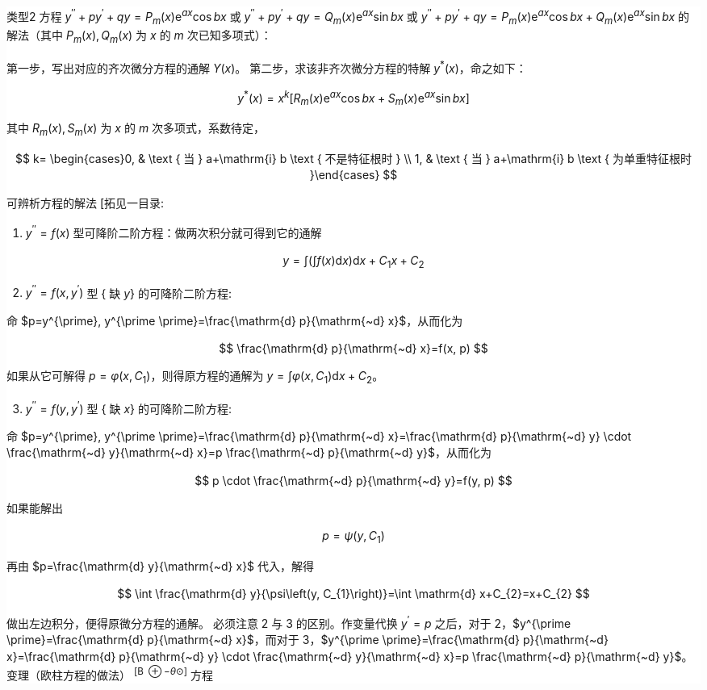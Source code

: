 类型2 方程 $y^{\prime \prime}+p y^{\prime}+q y=P_{m}(x) \mathrm{e}^{a x} \cos b x$ 或 $y^{\prime \prime}+p y^{\prime}+q y=Q_{m}(x) \mathrm{e}^{a x} \sin b x$ 或 $y^{\prime \prime}+p y^{\prime}+q y=P_{m}(x) \mathrm{e}^{a x} \cos b x+Q_{m}(x) \mathrm{e}^{a x} \sin b x$ 的解法（其中 $P_{m}(x), Q_{m}(x)$ 为 $x$ 的 $m$ 次已知多项式）：

第一步，写出对应的齐次微分方程的通解 $Y(x)$。
第二步，求该非齐次微分方程的特解 $y^{*}(x)$，命之如下：

$$
y^{*}(x)=x^{k}\left[R_{m}(x) \mathrm{e}^{a x} \cos b x+S_{m}(x) \mathrm{e}^{a x} \sin b x\right]
$$

其中 $R_{m}(x), S_{m}(x)$ 为 $x$ 的 $m$ 次多项式，系数待定，

$$
k= \begin{cases}0, & \text { 当 } a+\mathrm{i} b \text { 不是特征根时 } \\ 1, & \text { 当 } a+\mathrm{i} b \text { 为单重特征根时 }\end{cases}
$$

可辨析方程的解法 [拓见一目录:

1. $y^{\prime \prime}=f(x)$ 型可降阶二阶方程：做两次积分就可得到它的通解

$$
y=\int\left(\int f(x) \mathrm{d} x\right) \mathrm{d} x+C_{1} x+C_{2}
$$

2. $y^{\prime \prime}=f\left(x, y^{\prime}\right)$ 型 $\{$ 缺 $y\}$ 的可降阶二阶方程:

命 $p=y^{\prime}, y^{\prime \prime}=\frac{\mathrm{d} p}{\mathrm{~d} x}$，从而化为

$$
\frac{\mathrm{d} p}{\mathrm{~d} x}=f(x, p)
$$

如果从它可解得 $p=\varphi\left(x, C_{1}\right)$，则得原方程的通解为 $y=\int \varphi\left(x, C_{1}\right) \mathrm{d} x+C_{2}$。

3. $y^{\prime \prime}=f\left(y, y^{\prime}\right)$ 型 $\{$ 缺 $x\}$ 的可降阶二阶方程:

命 $p=y^{\prime}, y^{\prime \prime}=\frac{\mathrm{d} p}{\mathrm{~d} x}=\frac{\mathrm{d} p}{\mathrm{~d} y} \cdot \frac{\mathrm{~d} y}{\mathrm{~d} x}=p \frac{\mathrm{~d} p}{\mathrm{~d} y}$，从而化为

$$
p \cdot \frac{\mathrm{~d} p}{\mathrm{~d} y}=f(y, p)
$$

如果能解出

$$
p=\psi\left(y, C_{1}\right)
$$

再由 $p=\frac{\mathrm{d} y}{\mathrm{~d} x}$ 代入，解得

$$
\int \frac{\mathrm{d} y}{\psi\left(y, C_{1}\right)}=\int \mathrm{d} x+C_{2}=x+C_{2}
$$

做出左边积分，便得原微分方程的通解。
必须注意 2 与 3 的区别。作变量代换 $y^{\prime}=p$ 之后，对于 2，$y^{\prime \prime}=\frac{\mathrm{d} p}{\mathrm{~d} x}$，而对于 3，$y^{\prime \prime}=\frac{\mathrm{d} p}{\mathrm{~d} x}=\frac{\mathrm{d} p}{\mathrm{~d} y} \cdot \frac{\mathrm{~d} y}{\mathrm{~d} x}=p \frac{\mathrm{~d} p}{\mathrm{~d} y}$。
变理（欧柱方程的做法） ${ }^{[\text {B } \oplus-\theta \odot]}$
方程
